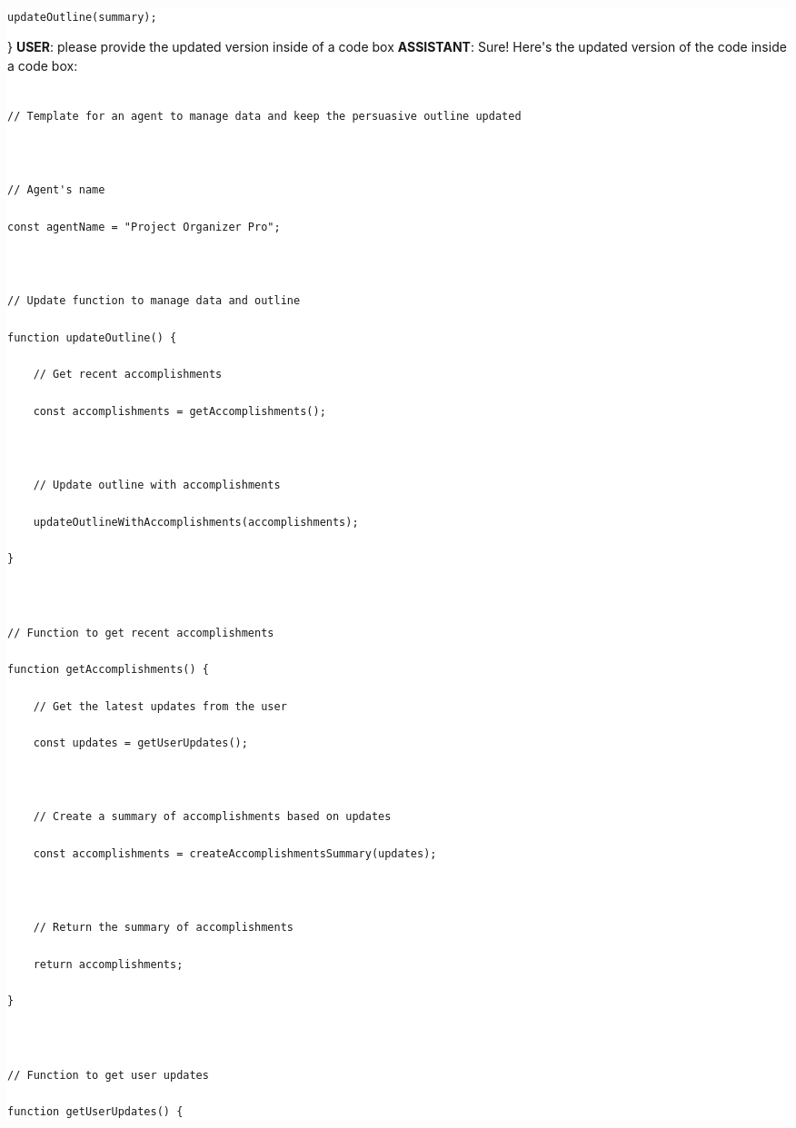     updateOutline(summary);

}
**USER**: please provide the updated version inside of a code box
**ASSISTANT**: Sure! Here's the updated version of the code inside a code box:



```

// Template for an agent to manage data and keep the persuasive outline updated



// Agent's name 

const agentName = "Project Organizer Pro";



// Update function to manage data and outline

function updateOutline() {

    // Get recent accomplishments    

    const accomplishments = getAccomplishments();



    // Update outline with accomplishments

    updateOutlineWithAccomplishments(accomplishments);

}



// Function to get recent accomplishments  

function getAccomplishments() {

    // Get the latest updates from the user

    const updates = getUserUpdates();



    // Create a summary of accomplishments based on updates

    const accomplishments = createAccomplishmentsSummary(updates);



    // Return the summary of accomplishments

    return accomplishments;

}



// Function to get user updates  

function getUserUpdates() {

```